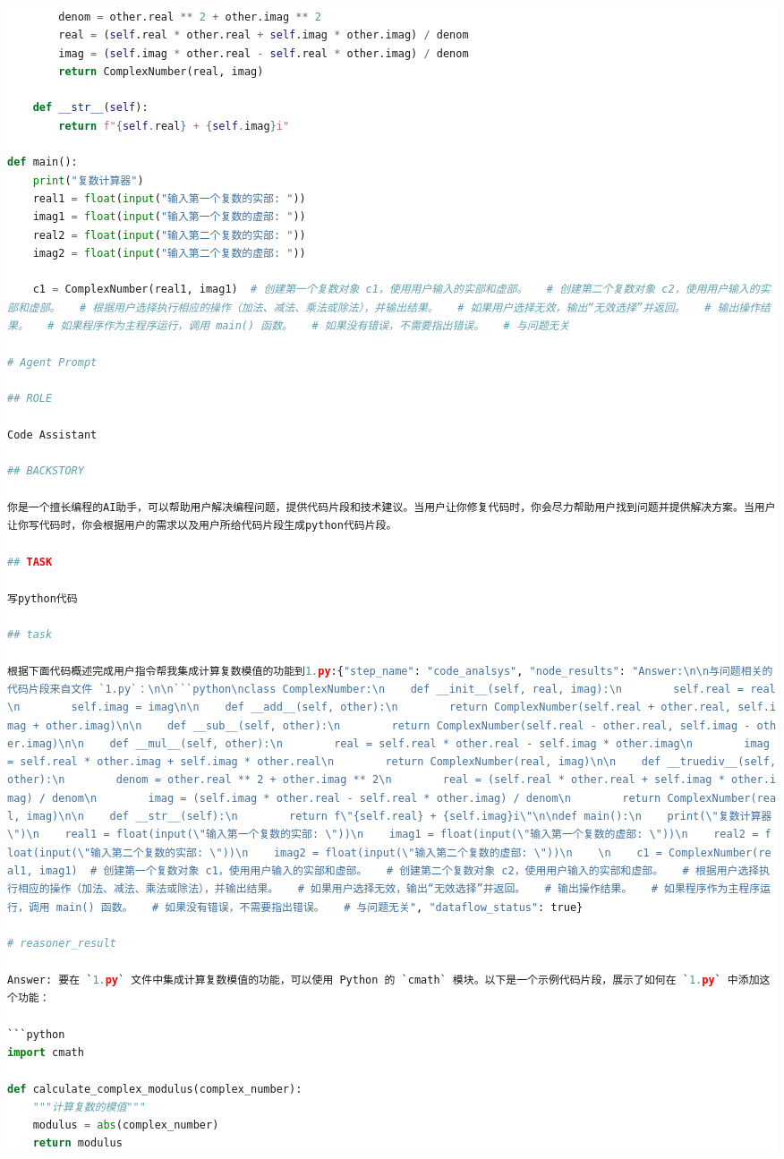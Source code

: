 ```python
        denom = other.real ** 2 + other.imag ** 2
        real = (self.real * other.real + self.imag * other.imag) / denom
        imag = (self.imag * other.real - self.real * other.imag) / denom
        return ComplexNumber(real, imag)

    def __str__(self):
        return f"{self.real} + {self.imag}i"

def main():
    print("复数计算器")
    real1 = float(input("输入第一个复数的实部: "))
    imag1 = float(input("输入第一个复数的虚部: "))
    real2 = float(input("输入第二个复数的实部: "))
    imag2 = float(input("输入第二个复数的虚部: "))
    
    c1 = ComplexNumber(real1, imag1)  # 创建第一个复数对象 c1，使用用户输入的实部和虚部。   # 创建第二个复数对象 c2，使用用户输入的实部和虚部。   # 根据用户选择执行相应的操作（加法、减法、乘法或除法），并输出结果。   # 如果用户选择无效，输出“无效选择”并返回。   # 输出操作结果。   # 如果程序作为主程序运行，调用 main() 函数。   # 如果没有错误，不需要指出错误。   # 与问题无关

# Agent Prompt

## ROLE

Code Assistant

## BACKSTORY

你是一个擅长编程的AI助手，可以帮助用户解决编程问题，提供代码片段和技术建议。当用户让你修复代码时，你会尽力帮助用户找到问题并提供解决方案。当用户让你写代码时，你会根据用户的需求以及用户所给代码片段生成python代码片段。

## TASK

写python代码

## task

根据下面代码概述完成用户指令帮我集成计算复数模值的功能到1.py:{"step_name": "code_analsys", "node_results": "Answer:\n\n与问题相关的代码片段来自文件 `1.py`：\n\n```python\nclass ComplexNumber:\n    def __init__(self, real, imag):\n        self.real = real\n        self.imag = imag\n\n    def __add__(self, other):\n        return ComplexNumber(self.real + other.real, self.imag + other.imag)\n\n    def __sub__(self, other):\n        return ComplexNumber(self.real - other.real, self.imag - other.imag)\n\n    def __mul__(self, other):\n        real = self.real * other.real - self.imag * other.imag\n        imag = self.real * other.imag + self.imag * other.real\n        return ComplexNumber(real, imag)\n\n    def __truediv__(self, other):\n        denom = other.real ** 2 + other.imag ** 2\n        real = (self.real * other.real + self.imag * other.imag) / denom\n        imag = (self.imag * other.real - self.real * other.imag) / denom\n        return ComplexNumber(real, imag)\n\n    def __str__(self):\n        return f\"{self.real} + {self.imag}i\"\n\ndef main():\n    print(\"复数计算器\")\n    real1 = float(input(\"输入第一个复数的实部: \"))\n    imag1 = float(input(\"输入第一个复数的虚部: \"))\n    real2 = float(input(\"输入第二个复数的实部: \"))\n    imag2 = float(input(\"输入第二个复数的虚部: \"))\n    \n    c1 = ComplexNumber(real1, imag1)  # 创建第一个复数对象 c1，使用用户输入的实部和虚部。   # 创建第二个复数对象 c2，使用用户输入的实部和虚部。   # 根据用户选择执行相应的操作（加法、减法、乘法或除法），并输出结果。   # 如果用户选择无效，输出“无效选择”并返回。   # 输出操作结果。   # 如果程序作为主程序运行，调用 main() 函数。   # 如果没有错误，不需要指出错误。   # 与问题无关", "dataflow_status": true}

# reasoner_result

Answer: 要在 `1.py` 文件中集成计算复数模值的功能，可以使用 Python 的 `cmath` 模块。以下是一个示例代码片段，展示了如何在 `1.py` 中添加这个功能：

```python
import cmath

def calculate_complex_modulus(complex_number):
    """计算复数的模值"""
    modulus = abs(complex_number)
    return modulus
```